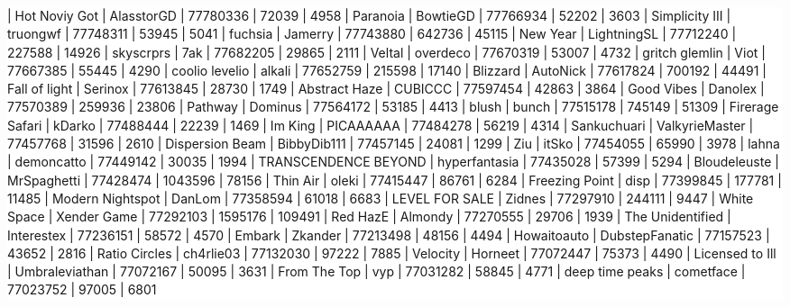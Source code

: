 | Hot Noviy Got | AlasstorGD | 77780336 | 72039 | 4958
| Paranoia | BowtieGD | 77766934 | 52202 | 3603
| Simplicity III | truongwf | 77748311 | 53945 | 5041
| fuchsia | Jamerry | 77743880 | 642736 | 45115
| New Year | LightningSL | 77712240 | 227588 | 14926
| skyscrprs | 7ak | 77682205 | 29865 | 2111
| Veltal | overdeco | 77670319 | 53007 | 4732
| gritch glemlin | Viot | 77667385 | 55445 | 4290
| coolio levelio | alkali | 77652759 | 215598 | 17140
| Blizzard | AutoNick | 77617824 | 700192 | 44491
| Fall of light | Serinox | 77613845 | 28730 | 1749
| Abstract Haze | CUBICCC | 77597454 | 42863 | 3864
| Good Vibes | Danolex | 77570389 | 259936 | 23806
| Pathway | Dominus | 77564172 | 53185 | 4413
| blush | bunch | 77515178 | 745149 | 51309
| Firerage Safari | kDarko | 77488444 | 22239 | 1469
| Im King | PICAAAAAA | 77484278 | 56219 | 4314
| Sankuchuari | ValkyrieMaster | 77457768 | 31596 | 2610
| Dispersion Beam | BibbyDib111 | 77457145 | 24081 | 1299
|  Ziu | itSko | 77454055 | 65990 | 3978
| lahna | demoncatto | 77449142 | 30035 | 1994
| TRANSCENDENCE BEYOND | hyperfantasia | 77435028 | 57399 | 5294
| Bloudeleuste | MrSpaghetti | 77428474 | 1043596 | 78156
| Thin Air | oleki | 77415447 | 86761 | 6284
| Freezing Point | disp | 77399845 | 177781 | 11485
| Modern Nightspot | DanLom | 77358594 | 61018 | 6683
| LEVEL FOR SALE | Zidnes | 77297910 | 244111 | 9447
| White Space | Xender Game | 77292103 | 1595176 | 109491
| Red HazE | Almondy | 77270555 | 29706 | 1939
| The Unidentified | Interestex | 77236151 | 58572 | 4570
| Embark | Zkander | 77213498 | 48156 | 4494
| Howaitoauto | DubstepFanatic | 77157523 | 43652 | 2816
| Ratio Circles | ch4rlie03 | 77132030 | 97222 | 7885
|  Velocity  | Horneet | 77072447 | 75373 | 4490
| Licensed to Ill | Umbraleviathan | 77072167 | 50095 | 3631
| From The Top | vyp | 77031282 | 58845 | 4771
| deep time peaks | cometface | 77023752 | 97005 | 6801